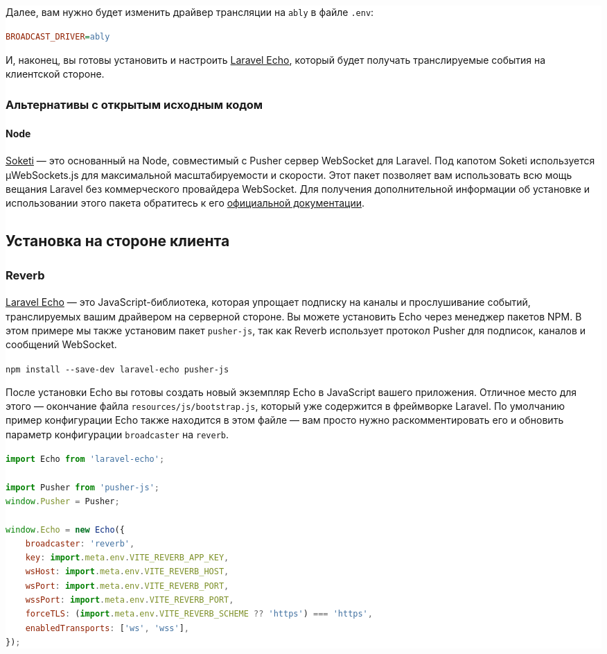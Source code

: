 Далее, вам нужно будет изменить драйвер трансляции на `ably` в файле `.env`:

```ini
BROADCAST_DRIVER=ably
```

И, наконец, вы готовы установить и настроить [Laravel Echo](#client-side-installation), который будет получать транслируемые события на клиентской стороне.

<a name="open-source-alternatives"></a>
### Альтернативы с открытым исходным кодом

<a name="open-source-alternatives-node"></a>
#### Node

[Soketi](https://github.com/soketi/soketi) — это основанный на Node, совместимый с Pusher сервер WebSocket для Laravel. Под капотом Soketi используется µWebSockets.js для максимальной масштабируемости и скорости. Этот пакет позволяет вам использовать всю мощь вещания Laravel без коммерческого провайдера WebSocket. Для получения дополнительной информации об установке и использовании этого пакета обратитесь к его [официальной документации](https://docs.soketi.app/).

<a name="client-side-installation"></a>
## Установка на стороне клиента

<a name="client-reverb"></a>
### Reverb

[Laravel Echo](https://github.com/laravel/echo) — это JavaScript-библиотека, которая упрощает подписку на каналы и прослушивание событий, транслируемых вашим драйвером на серверной стороне. Вы можете установить Echo через менеджер пакетов NPM. В этом примере мы также установим пакет `pusher-js`, так как Reverb использует протокол Pusher для подписок, каналов и сообщений WebSocket.

```shell
npm install --save-dev laravel-echo pusher-js
```

После установки Echo вы готовы создать новый экземпляр Echo в JavaScript вашего приложения. Отличное место для этого — окончание файла `resources/js/bootstrap.js`, который уже содержится в фреймворке Laravel. По умолчанию пример конфигурации Echo также находится в этом файле — вам просто нужно раскомментировать его и обновить параметр конфигурации `broadcaster` на `reverb`.

```js
import Echo from 'laravel-echo';

import Pusher from 'pusher-js';
window.Pusher = Pusher;

window.Echo = new Echo({
    broadcaster: 'reverb',
    key: import.meta.env.VITE_REVERB_APP_KEY,
    wsHost: import.meta.env.VITE_REVERB_HOST,
    wsPort: import.meta.env.VITE_REVERB_PORT,
    wssPort: import.meta.env.VITE_REVERB_PORT,
    forceTLS: (import.meta.env.VITE_REVERB_SCHEME ?? 'https') === 'https',
    enabledTransports: ['ws', 'wss'],
});
```
